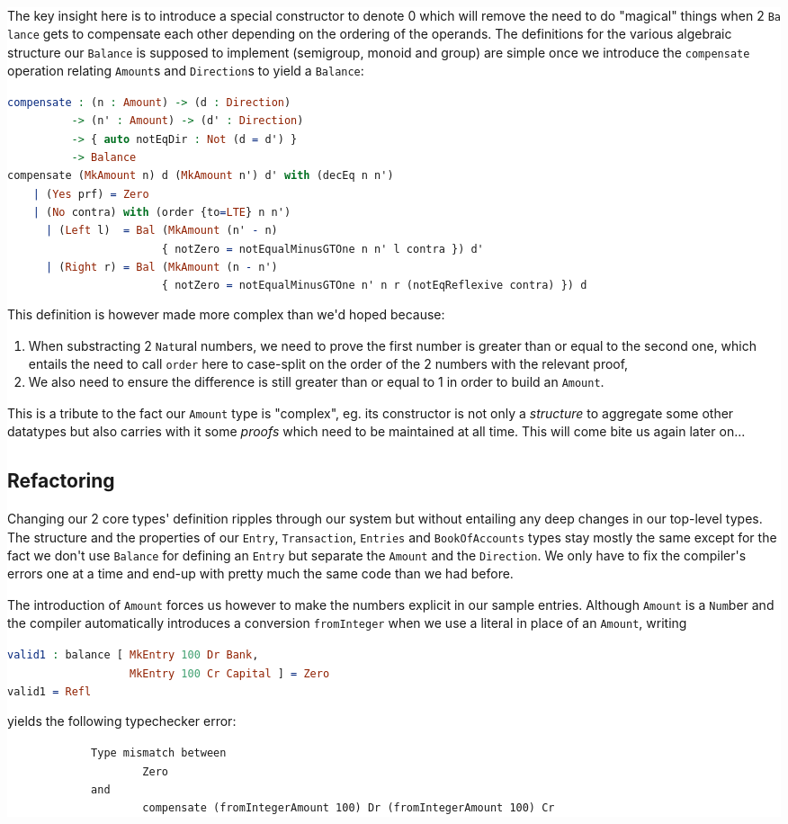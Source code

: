 The key insight here is to introduce a special constructor to denote 0 which will remove the need to do "magical" things when 2 `Balance` gets to compensate each other depending on the ordering of the operands. The definitions for the various algebraic structure our `Balance` is supposed to implement (semigroup, monoid and group) are simple once we introduce the `compensate` operation relating `Amount`s and `Direction`s to yield a `Balance`:

~~~~idris
compensate : (n : Amount) -> (d : Direction)
          -> (n' : Amount) -> (d' : Direction)
          -> { auto notEqDir : Not (d = d') }
          -> Balance
compensate (MkAmount n) d (MkAmount n') d' with (decEq n n')
    | (Yes prf) = Zero
    | (No contra) with (order {to=LTE} n n')
      | (Left l)  = Bal (MkAmount (n' - n)
                        { notZero = notEqualMinusGTOne n n' l contra }) d'
      | (Right r) = Bal (MkAmount (n - n')
                        { notZero = notEqualMinusGTOne n' n r (notEqReflexive contra) }) d
~~~~

This definition is however made more complex than we'd hoped because:
1. When substracting 2 `Nat`ural numbers, we need to prove the first number is greater than or equal to the second one, which entails the need to call `order` here to case-split on the order of the 2 numbers with the relevant proof,
2. We also need to ensure the difference is still greater than or equal to 1 in order to build an `Amount`.

This is a tribute to the fact our `Amount` type is "complex", eg. its constructor is not only a _structure_ to aggregate some other datatypes but also carries with it some _proofs_ which need to be maintained at all time. This will come bite us again later on...

## Refactoring

Changing our 2 core types' definition ripples through our system but without entailing any deep changes in our top-level types. The structure and the properties of our `Entry`, `Transaction`, `Entries` and `BookOfAccounts` types stay mostly the same except for the fact we don't use `Balance` for defining an `Entry` but separate the `Amount` and the `Direction`. We only have to fix the compiler's  errors one at a time and end-up with pretty much the same code than we had before.

The introduction of `Amount` forces us however to make the numbers explicit in our sample entries. Although `Amount` is a `Num`ber and the compiler automatically introduces a conversion `fromInteger` when we use a literal in place of an `Amount`, writing

~~~~idris
valid1 : balance [ MkEntry 100 Dr Bank,
                   MkEntry 100 Cr Capital ] = Zero
valid1 = Refl
~~~~

yields the following typechecker error:

```
             Type mismatch between
                     Zero
             and
                     compensate (fromIntegerAmount 100) Dr (fromIntegerAmount 100) Cr
```
